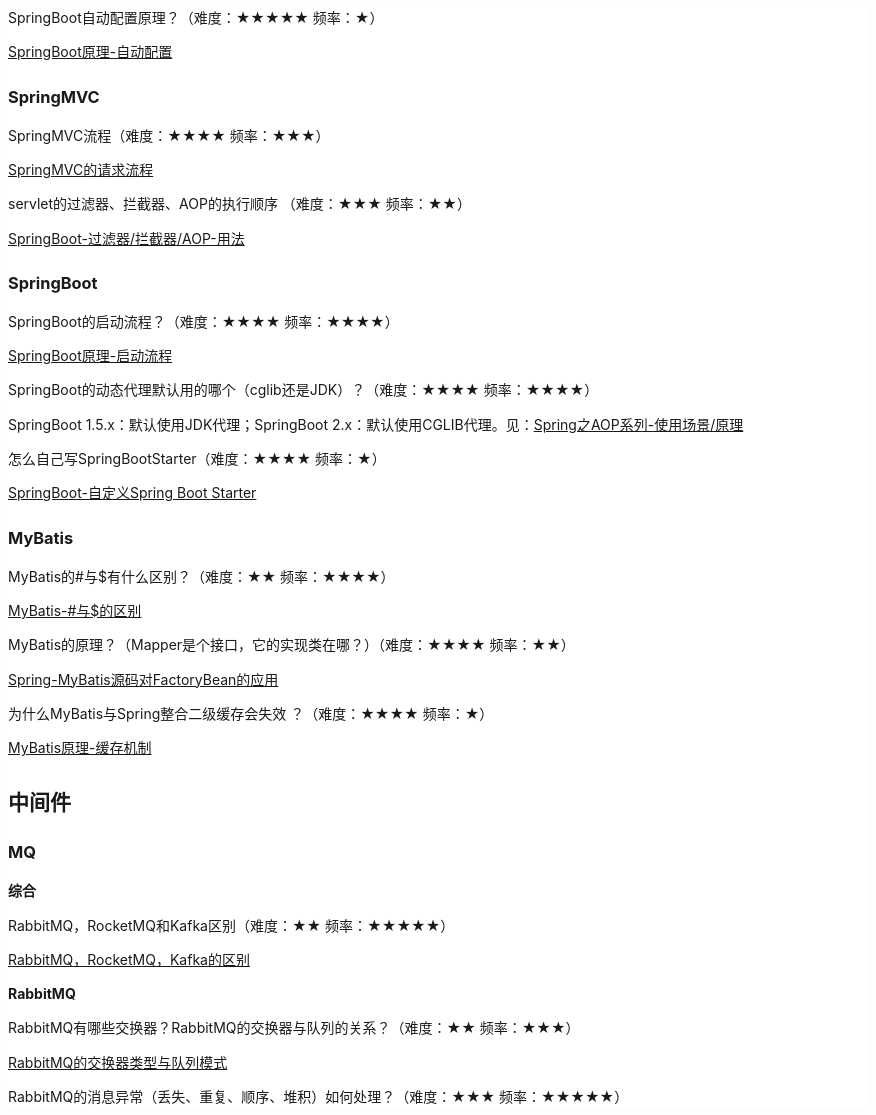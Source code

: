 SpringBoot自动配置原理？（难度：★★★★★ 频率：★）

[SpringBoot原理-自动配置](https://learn.skyofit.com/archives/928)

### **SpringMVC**

SpringMVC流程（难度：★★★★ 频率：★★★）

[SpringMVC的请求流程](https://learn.skyofit.com/archives/982)

servlet的过滤器、拦截器、AOP的执行顺序 （难度：★★★ 频率：★★）

[SpringBoot-过滤器/拦截器/AOP-用法](https://learn.skyofit.com/archives/988)

### SpringBoot

SpringBoot的启动流程？（难度：★★★★ 频率：★★★★）

[SpringBoot原理-启动流程](https://learn.skyofit.com/archives/902)

SpringBoot的动态代理默认用的哪个（cglib还是JDK）？（难度：★★★★ 频率：★★★★）

SpringBoot 1.5.x：默认使用JDK代理；SpringBoot 2.x：默认使用CGLIB代理。见：[Spring之AOP系列-使用场景/原理](https://learn.skyofit.com/archives/971)

怎么自己写SpringBootStarter（难度：★★★★ 频率：★）

[SpringBoot-自定义Spring Boot Starter](https://learn.skyofit.com/archives/994)

### MyBatis

MyBatis的#与$有什么区别？（难度：★★ 频率：★★★★）

[MyBatis-#与$的区别](https://learn.skyofit.com/archives/998)

MyBatis的原理？（Mapper是个接口，它的实现类在哪？）（难度：★★★★ 频率：★★）

[Spring-MyBatis源码对FactoryBean的应用](https://learn.skyofit.com/archives/956)

为什么MyBatis与Spring整合二级缓存会失效 ？（难度：★★★★ 频率：★）

[MyBatis原理-缓存机制](https://learn.skyofit.com/archives/999)

## 中间件

### MQ

**综合**

RabbitMQ，RocketMQ和Kafka区别（难度：★★ 频率：★★★★★）

[RabbitMQ，RocketMQ，Kafka的区别](https://learn.skyofit.com/archives/1004)

**RabbitMQ**

RabbitMQ有哪些交换器？RabbitMQ的交换器与队列的关系？（难度：★★ 频率：★★★）

[RabbitMQ的交换器类型与队列模式](https://learn.skyofit.com/archives/1005)

RabbitMQ的消息异常（丢失、重复、顺序、堆积）如何处理？（难度：★★★ 频率：★★★★★）
